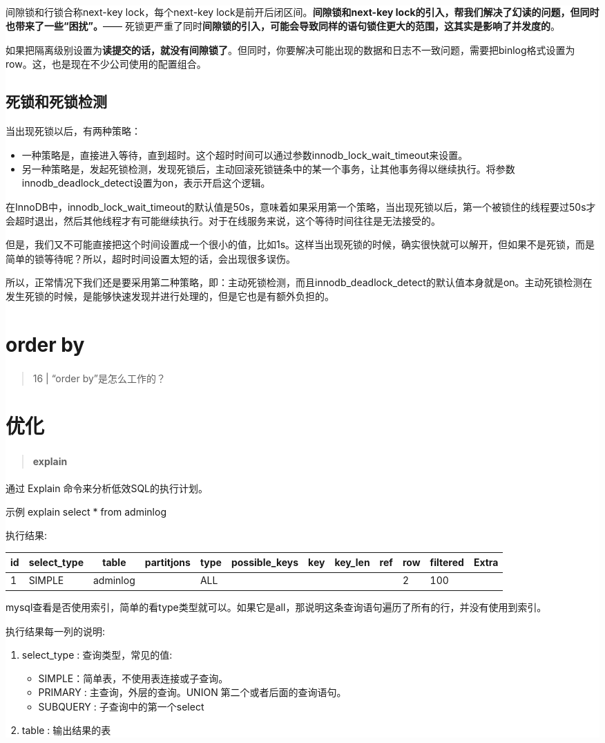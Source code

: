 间隙锁和行锁合称next-key lock，每个next-key lock是前开后闭区间。**间隙锁和next-key lock的引入，帮我们解决了幻读的问题，但同时也带来了一些“困扰”。**—— 死锁更严重了同时**间隙锁的引入，可能会导致同样的语句锁住更大的范围，这其实是影响了并发度的**。



如果把隔离级别设置为**读提交的话，就没有间隙锁了**。但同时，你要解决可能出现的数据和日志不一致问题，需要把binlog格式设置为row。这，也是现在不少公司使用的配置组合。



## 死锁和死锁检测

当出现死锁以后，有两种策略：

- 一种策略是，直接进入等待，直到超时。这个超时时间可以通过参数innodb_lock_wait_timeout来设置。
- 另一种策略是，发起死锁检测，发现死锁后，主动回滚死锁链条中的某一个事务，让其他事务得以继续执行。将参数innodb_deadlock_detect设置为on，表示开启这个逻辑。

在InnoDB中，innodb_lock_wait_timeout的默认值是50s，意味着如果采用第一个策略，当出现死锁以后，第一个被锁住的线程要过50s才会超时退出，然后其他线程才有可能继续执行。对于在线服务来说，这个等待时间往往是无法接受的。

但是，我们又不可能直接把这个时间设置成一个很小的值，比如1s。这样当出现死锁的时候，确实很快就可以解开，但如果不是死锁，而是简单的锁等待呢？所以，超时时间设置太短的话，会出现很多误伤。

所以，正常情况下我们还是要采用第二种策略，即：主动死锁检测，而且innodb_deadlock_detect的默认值本身就是on。主动死锁检测在发生死锁的时候，是能够快速发现并进行处理的，但是它也是有额外负担的。



# order by

> 16 | “order by”是怎么工作的？ 



# 优化

> #### explain

通过 Explain 命令来分析低效SQL的执行计划。

示例 explain select * from adminlog

执行结果:

| id   | select_type | table    | partitjons | type | possible_keys | key  | key_len | ref  | row  | filtered | Extra |
| ---- | ----------- | -------- | ---------- | ---- | ------------- | ---- | ------- | ---- | ---- | -------- | ----- |
| 1    | SIMPLE      | adminlog |            | ALL  |               |      |         |      | 2    | 100      |       |

mysql查看是否使用索引，简单的看type类型就可以。如果它是all，那说明这条查询语句遍历了所有的行，并没有使用到索引。



执行结果每一列的说明:

1. select_type : 查询类型，常见的值:

   - SIMPLE：简单表，不使用表连接或子查询。
   - PRIMARY : 主查询，外层的查询。UNION 第二个或者后面的查询语句。
   - SUBQUERY : 子查询中的第一个select

2. table : 输出结果的表
